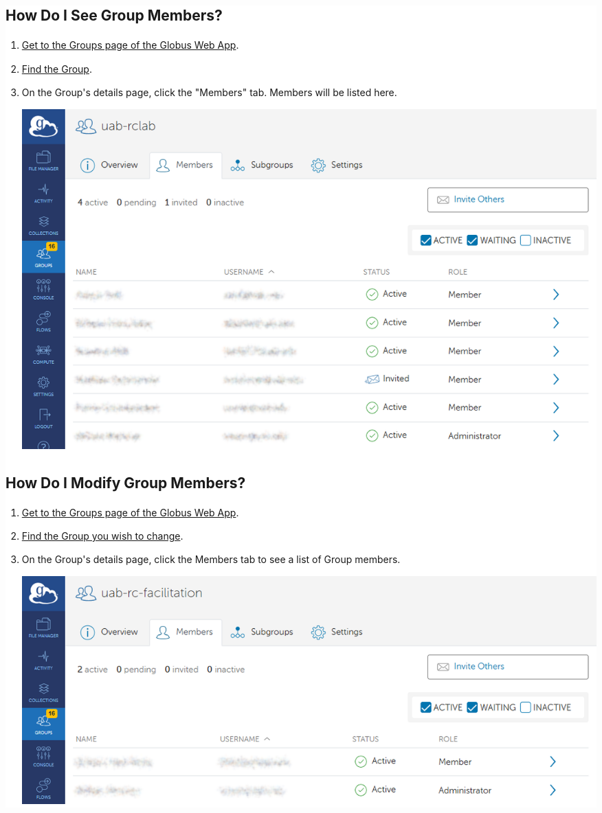 ## How Do I See Group Members?

1. [Get to the Groups page of the Globus Web App](#where-can-i-find-the-groups-page-in-the-globus-web-app).
1. [Find the Group](./globus_group_management.md#how-do-i-find-a-group).
1. On the Group's details page, click the "Members" tab. Members will be listed here.

    ![Members tab of group details page.](./images/gg-view-members/001-members-tab-page.png)

## How Do I Modify Group Members?

1. [Get to the Groups page of the Globus Web App](#where-can-i-find-the-groups-page-in-the-globus-web-app).
1. [Find the Group you wish to change](#how-do-i-find-a-group).
1. On the Group's details page, click the Members tab to see a list of Group members.

    ![Members tab of Group details page.](./images/gg-modify-members/001-members-tab.png)
